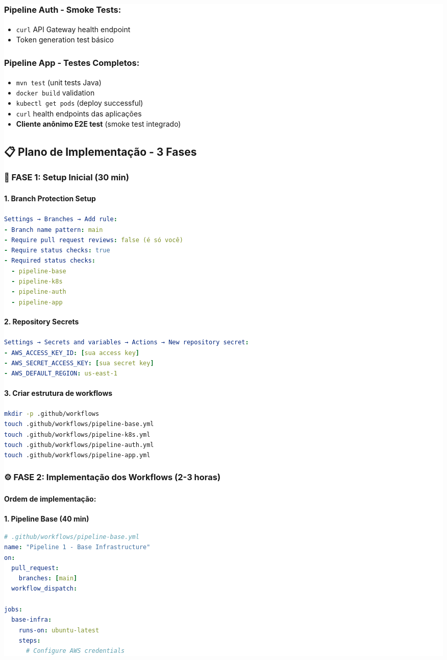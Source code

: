 ### **Pipeline Auth - Smoke Tests:**
- `curl` API Gateway health endpoint
- Token generation test básico

### **Pipeline App - Testes Completos:**
- `mvn test` (unit tests Java)
- `docker build` validation
- `kubectl get pods` (deploy successful)
- `curl` health endpoints das aplicações
- **Cliente anônimo E2E test** (smoke test integrado)

## 📋 Plano de Implementação - 3 Fases

### **🔧 FASE 1: Setup Inicial (30 min)**

#### 1. Branch Protection Setup
```yaml
Settings → Branches → Add rule:
- Branch name pattern: main
- Require pull request reviews: false (é só você)
- Require status checks: true
- Required status checks:
  - pipeline-base
  - pipeline-k8s
  - pipeline-auth
  - pipeline-app
```

#### 2. Repository Secrets
```yaml
Settings → Secrets and variables → Actions → New repository secret:
- AWS_ACCESS_KEY_ID: [sua access key]
- AWS_SECRET_ACCESS_KEY: [sua secret key]
- AWS_DEFAULT_REGION: us-east-1
```

#### 3. Criar estrutura de workflows
```bash
mkdir -p .github/workflows
touch .github/workflows/pipeline-base.yml
touch .github/workflows/pipeline-k8s.yml
touch .github/workflows/pipeline-auth.yml
touch .github/workflows/pipeline-app.yml
```

### **⚙️ FASE 2: Implementação dos Workflows (2-3 horas)**

#### Ordem de implementação:

**1. Pipeline Base (40 min)**
```yaml
# .github/workflows/pipeline-base.yml
name: "Pipeline 1 - Base Infrastructure"
on:
  pull_request:
    branches: [main]
  workflow_dispatch:

jobs:
  base-infra:
    runs-on: ubuntu-latest
    steps:
      # Configure AWS credentials
```